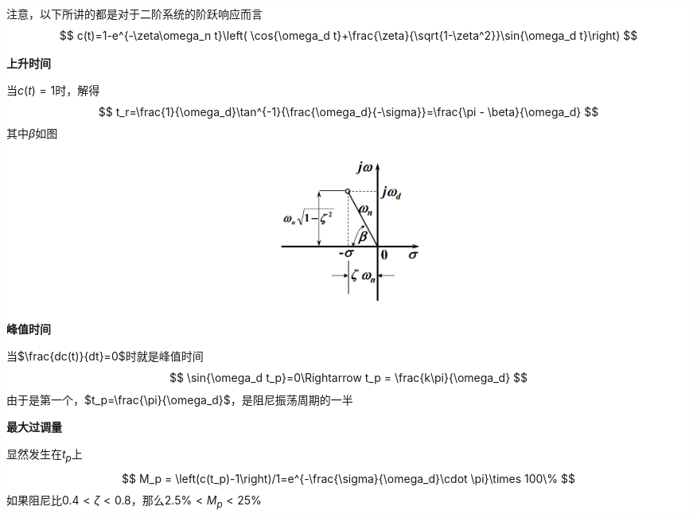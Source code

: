 注意，以下所讲的都是对于二阶系统的阶跃响应而言
$$
c(t)=1-e^{-\zeta\omega_n t}\left( \cos{\omega_d t}+\frac{\zeta}{\sqrt{1-\zeta^2}}\sin{\omega_d t}\right)
$$


**上升时间**

当$c(t)=1$时，解得
$$
t_r=\frac{1}{\omega_d}\tan^{-1}{\frac{\omega_d}{-\sigma}}=\frac{\pi - \beta}{\omega_d}
$$
其中$\beta$如图

<center><img src="Pictures/AutomaticControl_19.png" width="200"></center>



**峰值时间**

当$\frac{dc(t)}{dt}=0$时就是峰值时间
$$
\sin{\omega_d t_p}=0\Rightarrow t_p = \frac{k\pi}{\omega_d}
$$
由于是第一个，$t_p=\frac{\pi}{\omega_d}$，是阻尼振荡周期的一半



**最大过调量**

显然发生在$t_p$上
$$
M_p = \left(c(t_p)-1\right)/1=e^{-\frac{\sigma}{\omega_d}\cdot \pi}\times 100\%
$$
如果阻尼比$0.4<\zeta<0.8$，那么$2.5\%<M_p<25\%$
